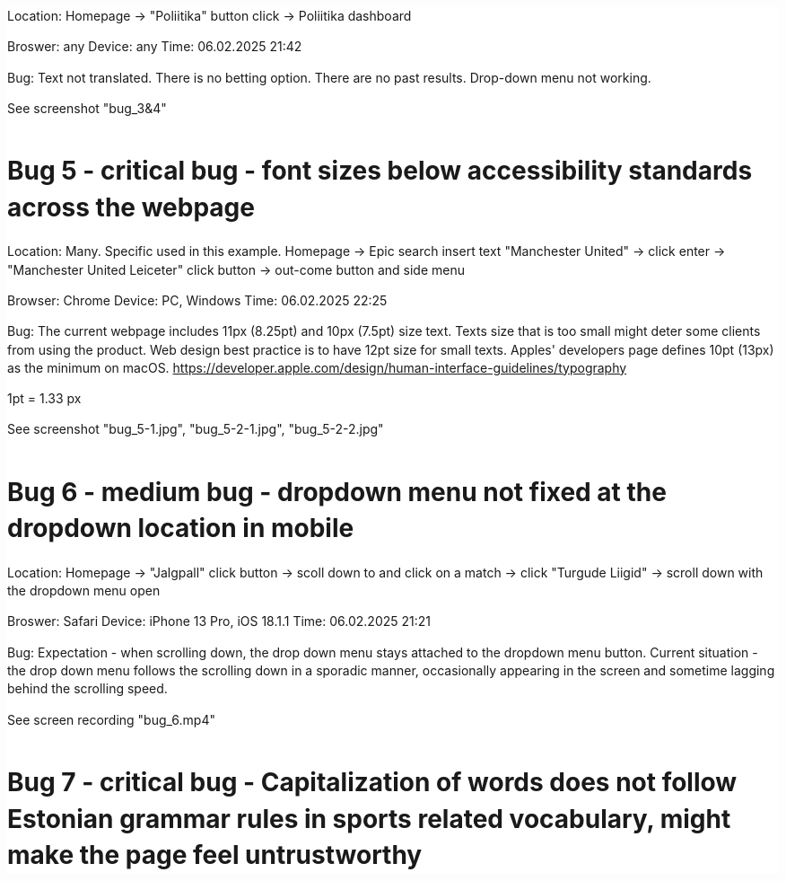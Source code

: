 Location: Homepage -> "Poliitika" button click -> Poliitika dashboard

Broswer: any
Device: any
Time: 06.02.2025 21:42

Bug:
Text not translated. There is no betting option. There are no past results. Drop-down menu not working. 

See screenshot "bug_3&4"

# Bug 5 - critical bug - font sizes below accessibility standards across the webpage

Location: Many. Specific used in this example. Homepage -> Epic search insert text "Manchester United" -> click enter -> "Manchester United Leiceter" click button -> out-come button and side menu

Browser: Chrome
Device: PC, Windows
Time: 06.02.2025 22:25

Bug:
The current webpage includes 11px (8.25pt) and 10px (7.5pt) size text. Texts size that is too small might deter some clients from using the product.
Web design best practice is to have 12pt size for small texts.
Apples' developers page defines 10pt (13px) as the minimum on macOS. 
https://developer.apple.com/design/human-interface-guidelines/typography

1pt = 1.33 px

See screenshot "bug_5-1.jpg", "bug_5-2-1.jpg", "bug_5-2-2.jpg"

# Bug 6 - medium bug - dropdown menu not fixed at the dropdown location in mobile

Location: Homepage -> "Jalgpall" click button -> scoll down to and click on a match -> click "Turgude Liigid" -> scroll down with the dropdown menu open

Broswer: Safari
Device: iPhone 13 Pro, iOS 18.1.1
Time: 06.02.2025 21:21

Bug:
Expectation - when scrolling down, the drop down menu stays attached to the dropdown menu button. 
Current situation - the drop down menu follows the scrolling down in a sporadic manner, occasionally appearing in the screen and sometime lagging behind the scrolling speed.

See screen recording "bug_6.mp4"

# Bug 7 - critical bug - Capitalization of words does not follow Estonian grammar rules in sports related vocabulary, might make the page feel untrustworthy
